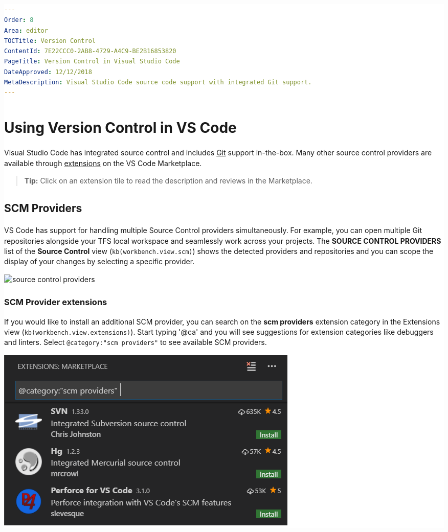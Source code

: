 ```yaml
---
Order: 8
Area: editor
TOCTitle: Version Control
ContentId: 7E22CCC0-2AB8-4729-A4C9-BE2B16853820
PageTitle: Version Control in Visual Studio Code
DateApproved: 12/12/2018
MetaDescription: Visual Studio Code source code support with integrated Git support.
---
```

# Using Version Control in VS Code

Visual Studio Code has integrated source control and includes [Git](https://git-scm.com/) support in-the-box. Many other source control providers are available through [extensions](/docs/editor/extension-gallery.md) on the VS Code Marketplace.

<div class="marketplace-extensions-scm-curated"></div>

> **Tip:** Click on an extension tile to read the description and reviews in the Marketplace.

## SCM Providers

VS Code has support for handling multiple Source Control providers simultaneously. For example, you can open multiple Git repositories alongside your TFS local workspace and seamlessly work across your projects. The **SOURCE CONTROL PROVIDERS** list of the **Source Control** view (`kb(workbench.view.scm)`) shows the detected providers and repositories and you can scope the display of your changes by selecting a specific provider.

![source control providers](images/versioncontrol/scm.png)

### SCM Provider extensions

If you would like to install an additional SCM provider, you can search on the **scm providers** extension category in the Extensions view (`kb(workbench.view.extensions)`). Start typing '@ca' and you will see suggestions for extension categories like debuggers and linters. Select `@category:"scm providers"` to see available SCM providers.

![scm provider category](images/versioncontrol/scm-provider-category.png)
